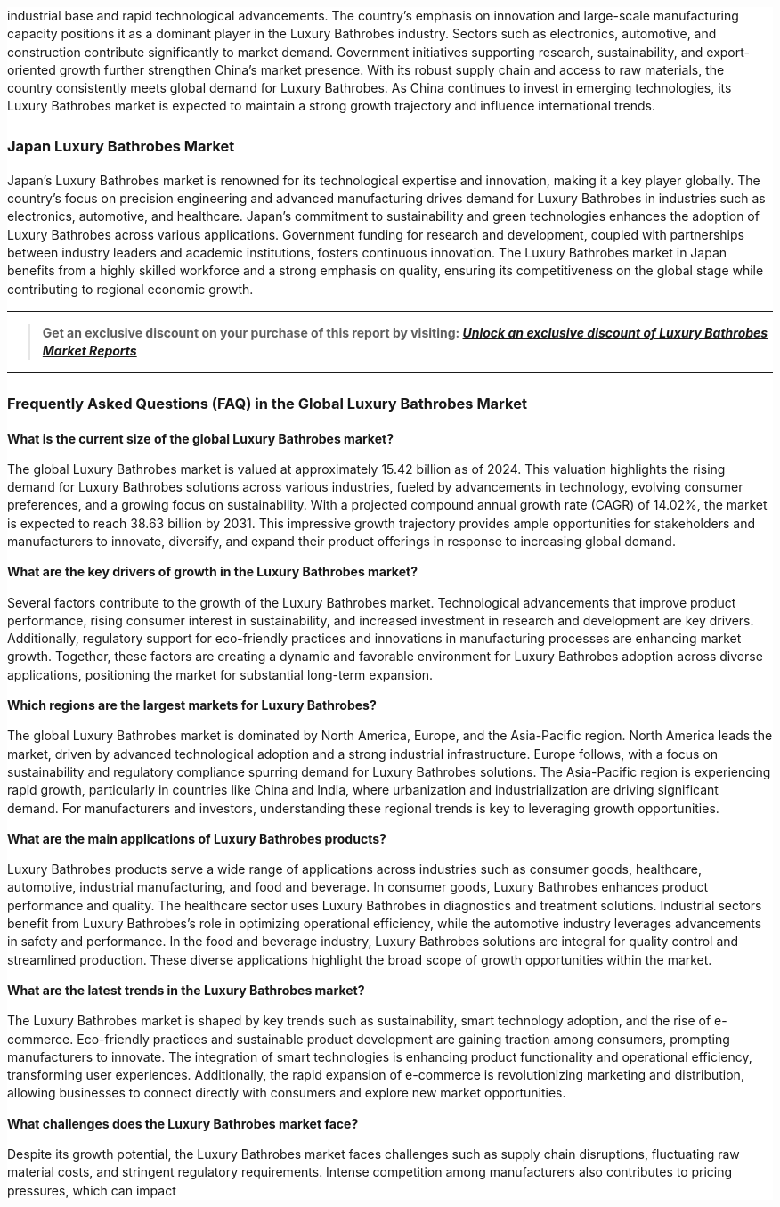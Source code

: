 industrial base and rapid technological advancements. The country&rsquo;s emphasis on innovation and large-scale manufacturing capacity positions it as a dominant player in the Luxury Bathrobes industry. Sectors such as electronics, automotive, and construction contribute significantly to market demand. Government initiatives supporting research, sustainability, and export-oriented growth further strengthen China&rsquo;s market presence. With its robust supply chain and access to raw materials, the country consistently meets global demand for Luxury Bathrobes. As China continues to invest in emerging technologies, its Luxury Bathrobes market is expected to maintain a strong growth trajectory and influence international trends.</p><h3>Japan Luxury Bathrobes Market</h3><p>Japan&rsquo;s Luxury Bathrobes market is renowned for its technological expertise and innovation, making it a key player globally. The country&rsquo;s focus on precision engineering and advanced manufacturing drives demand for Luxury Bathrobes in industries such as electronics, automotive, and healthcare. Japan&rsquo;s commitment to sustainability and green technologies enhances the adoption of Luxury Bathrobes across various applications. Government funding for research and development, coupled with partnerships between industry leaders and academic institutions, fosters continuous innovation. The Luxury Bathrobes market in Japan benefits from a highly skilled workforce and a strong emphasis on quality, ensuring its competitiveness on the global stage while contributing to regional economic growth.</p><hr /><blockquote><p><strong>Get an exclusive discount on your purchase of this report by visiting: <em><a href="://marketresearchpulse.com/ask-for-discount/150107?utm_source=Github&amp;utm_medium=0116">Unlock an exclusive discount of Luxury Bathrobes Market Reports</a></em>&nbsp;</strong></p></blockquote><hr /><h3>Frequently Asked Questions (FAQ) in the Global Luxury Bathrobes Market</h3><p><strong>What is the current size of the global Luxury Bathrobes market?</strong></p><p>The global Luxury Bathrobes market is valued at approximately 15.42 billion as of 2024. This valuation highlights the rising demand for Luxury Bathrobes solutions across various industries, fueled by advancements in technology, evolving consumer preferences, and a growing focus on sustainability. With a projected compound annual growth rate (CAGR) of 14.02%, the market is expected to reach 38.63 billion by 2031. This impressive growth trajectory provides ample opportunities for stakeholders and manufacturers to innovate, diversify, and expand their product offerings in response to increasing global demand.</p><p><strong>What are the key drivers of growth in the Luxury Bathrobes market?</strong></p><p>Several factors contribute to the growth of the Luxury Bathrobes market. Technological advancements that improve product performance, rising consumer interest in sustainability, and increased investment in research and development are key drivers. Additionally, regulatory support for eco-friendly practices and innovations in manufacturing processes are enhancing market growth. Together, these factors are creating a dynamic and favorable environment for Luxury Bathrobes adoption across diverse applications, positioning the market for substantial long-term expansion.</p><p><strong>Which regions are the largest markets for Luxury Bathrobes?</strong></p><p>The global Luxury Bathrobes market is dominated by North America, Europe, and the Asia-Pacific region. North America leads the market, driven by advanced technological adoption and a strong industrial infrastructure. Europe follows, with a focus on sustainability and regulatory compliance spurring demand for Luxury Bathrobes solutions. The Asia-Pacific region is experiencing rapid growth, particularly in countries like China and India, where urbanization and industrialization are driving significant demand. For manufacturers and investors, understanding these regional trends is key to leveraging growth opportunities.</p><p><strong>What are the main applications of Luxury Bathrobes products?</strong></p><p>Luxury Bathrobes products serve a wide range of applications across industries such as consumer goods, healthcare, automotive, industrial manufacturing, and food and beverage. In consumer goods, Luxury Bathrobes enhances product performance and quality. The healthcare sector uses Luxury Bathrobes in diagnostics and treatment solutions. Industrial sectors benefit from Luxury Bathrobes&rsquo;s role in optimizing operational efficiency, while the automotive industry leverages advancements in safety and performance. In the food and beverage industry, Luxury Bathrobes solutions are integral for quality control and streamlined production. These diverse applications highlight the broad scope of growth opportunities within the market.</p><p><strong>What are the latest trends in the Luxury Bathrobes market?</strong></p><p>The Luxury Bathrobes market is shaped by key trends such as sustainability, smart technology adoption, and the rise of e-commerce. Eco-friendly practices and sustainable product development are gaining traction among consumers, prompting manufacturers to innovate. The integration of smart technologies is enhancing product functionality and operational efficiency, transforming user experiences. Additionally, the rapid expansion of e-commerce is revolutionizing marketing and distribution, allowing businesses to connect directly with consumers and explore new market opportunities.</p><p><strong>What challenges does the Luxury Bathrobes market face?</strong></p><p>Despite its growth potential, the Luxury Bathrobes market faces challenges such as supply chain disruptions, fluctuating raw material costs, and stringent regulatory requirements. Intense competition among manufacturers also contributes to pricing pressures, which can impact